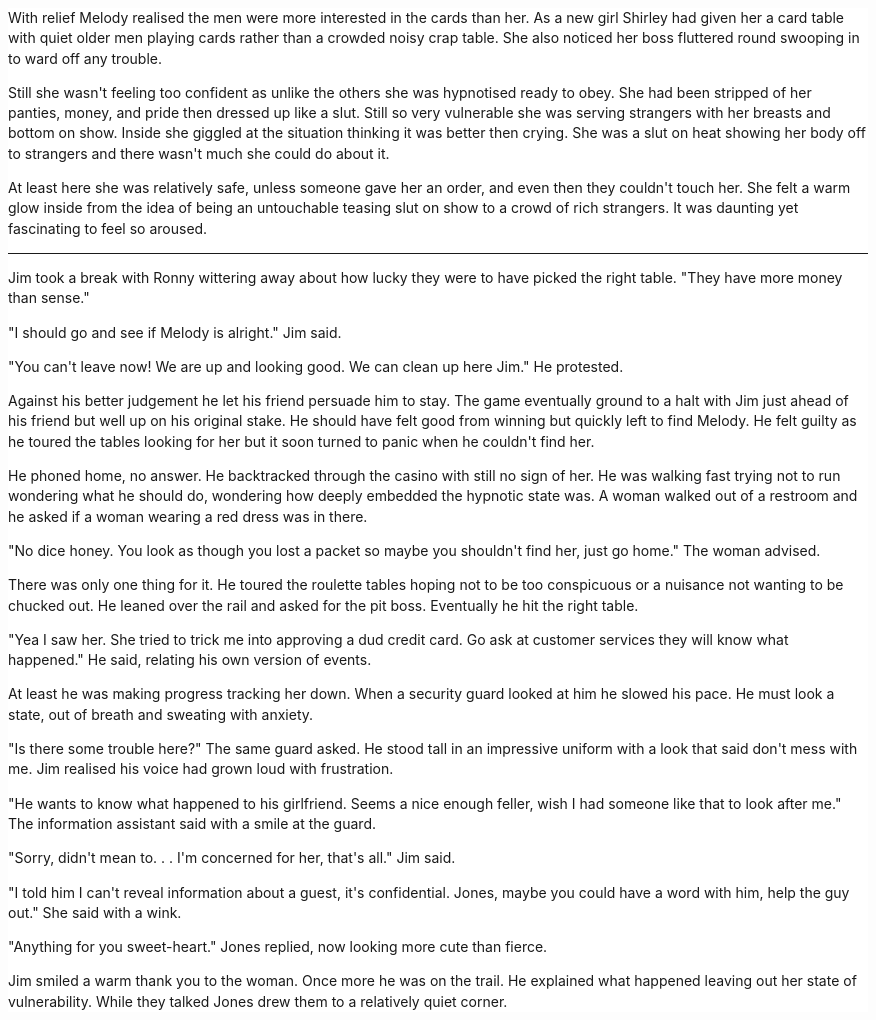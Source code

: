 With relief Melody realised the men were more interested in the cards than her. As a new girl Shirley had given her a card table with quiet older men playing cards rather than a crowded noisy crap table. She also noticed her boss fluttered round swooping in to ward off any trouble. 

Still she wasn't feeling too confident as unlike the others she was hypnotised ready to obey. She had been stripped of her panties, money, and pride then dressed up like a slut. Still so very vulnerable she was serving strangers with her breasts and bottom on show. Inside she giggled at the situation thinking it was better then crying. She was a slut on heat showing her body off to strangers and there wasn't much she could do about it. 

At least here she was relatively safe, unless someone gave her an order, and even then they couldn't touch her. She felt a warm glow inside from the idea of being an untouchable teasing slut on show to a crowd of rich strangers. It was daunting yet fascinating to feel so aroused. 

*** 

Jim took a break with Ronny wittering away about how lucky they were to have picked the right table. "They have more money than sense." 

"I should go and see if Melody is alright." Jim said. 

"You can't leave now! We are up and looking good. We can clean up here Jim." He protested. 

Against his better judgement he let his friend persuade him to stay. The game eventually ground to a halt with Jim just ahead of his friend but well up on his original stake. He should have felt good from winning but quickly left to find Melody. He felt guilty as he toured the tables looking for her but it soon turned to panic when he couldn't find her. 

He phoned home, no answer. He backtracked through the casino with still no sign of her. He was walking fast trying not to run wondering what he should do, wondering how deeply embedded the hypnotic state was. A woman walked out of a restroom and he asked if a woman wearing a red dress was in there. 

"No dice honey. You look as though you lost a packet so maybe you shouldn't find her, just go home." The woman advised. 

There was only one thing for it. He toured the roulette tables hoping not to be too conspicuous or a nuisance not wanting to be chucked out. He leaned over the rail and asked for the pit boss. Eventually he hit the right table. 

"Yea I saw her. She tried to trick me into approving a dud credit card. Go ask at customer services they will know what happened." He said, relating his own version of events. 

At least he was making progress tracking her down. When a security guard looked at him he slowed his pace. He must look a state, out of breath and sweating with anxiety. 

"Is there some trouble here?" The same guard asked. He stood tall in an impressive uniform with a look that said don't mess with me. Jim realised his voice had grown loud with frustration. 

"He wants to know what happened to his girlfriend. Seems a nice enough feller, wish I had someone like that to look after me." The information assistant said with a smile at the guard. 

"Sorry, didn't mean to. . . I'm concerned for her, that's all." Jim said. 

"I told him I can't reveal information about a guest, it's confidential. Jones, maybe you could have a word with him, help the guy out." She said with a wink. 

"Anything for you sweet-heart." Jones replied, now looking more cute than fierce. 

Jim smiled a warm thank you to the woman. Once more he was on the trail. He explained what happened leaving out her state of vulnerability. While they talked Jones drew them to a relatively quiet corner. 
